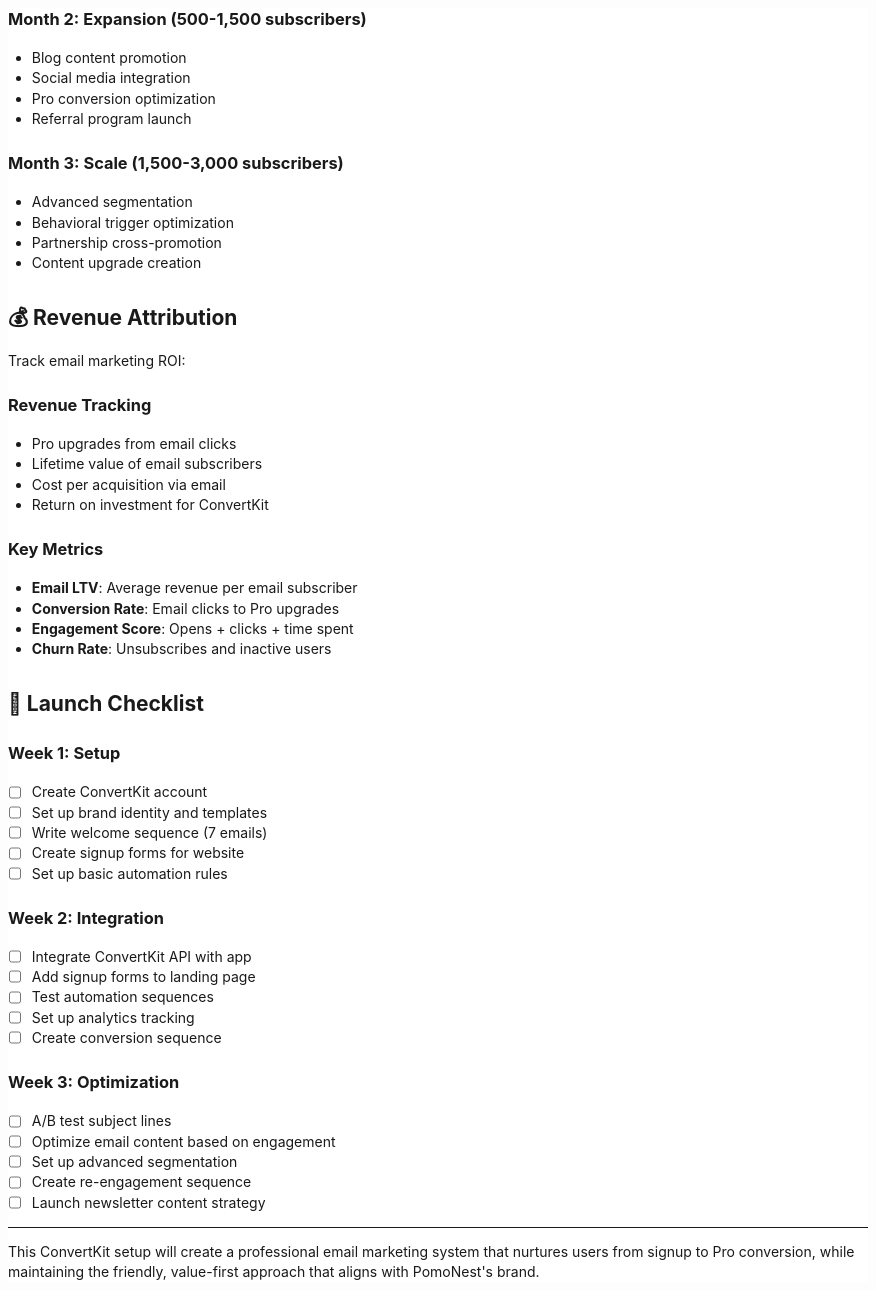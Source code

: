 ### Month 2: Expansion (500-1,500 subscribers)
- Blog content promotion
- Social media integration
- Pro conversion optimization
- Referral program launch

### Month 3: Scale (1,500-3,000 subscribers)
- Advanced segmentation
- Behavioral trigger optimization
- Partnership cross-promotion
- Content upgrade creation

## 💰 Revenue Attribution

Track email marketing ROI:

### Revenue Tracking
- Pro upgrades from email clicks
- Lifetime value of email subscribers
- Cost per acquisition via email
- Return on investment for ConvertKit

### Key Metrics
- **Email LTV**: Average revenue per email subscriber
- **Conversion Rate**: Email clicks to Pro upgrades
- **Engagement Score**: Opens + clicks + time spent
- **Churn Rate**: Unsubscribes and inactive users

## 🚀 Launch Checklist

### Week 1: Setup
- [ ] Create ConvertKit account
- [ ] Set up brand identity and templates
- [ ] Write welcome sequence (7 emails)
- [ ] Create signup forms for website
- [ ] Set up basic automation rules

### Week 2: Integration
- [ ] Integrate ConvertKit API with app
- [ ] Add signup forms to landing page
- [ ] Test automation sequences
- [ ] Set up analytics tracking
- [ ] Create conversion sequence

### Week 3: Optimization
- [ ] A/B test subject lines
- [ ] Optimize email content based on engagement
- [ ] Set up advanced segmentation
- [ ] Create re-engagement sequence
- [ ] Launch newsletter content strategy

---

This ConvertKit setup will create a professional email marketing system that nurtures users from signup to Pro conversion, while maintaining the friendly, value-first approach that aligns with PomoNest's brand.